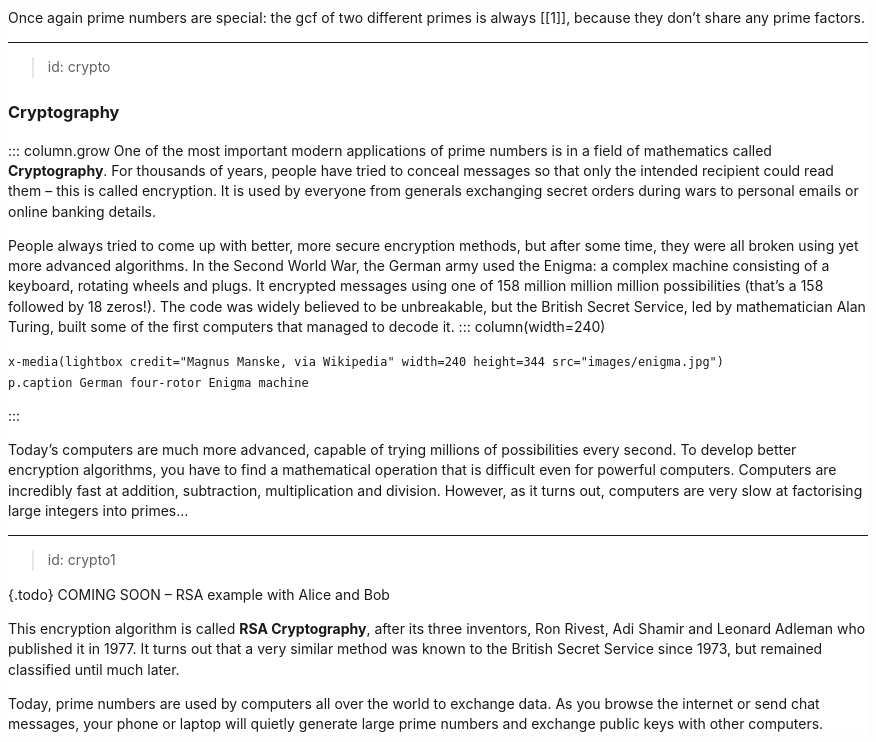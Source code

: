 Once again prime numbers are special: the gcf of two different primes is always
[[1]], because they don’t share any prime factors.

---
> id: crypto

### Cryptography

::: column.grow
One of the most important modern applications of prime numbers is in a field of
mathematics called __Cryptography__. For thousands of years, people have tried
to conceal messages so that only the intended recipient could read them – this
is called encryption. It is used by everyone from generals exchanging secret
orders during wars to personal emails or online banking details.

People always tried to come up with better, more secure encryption methods, but
after some time, they were all broken using yet more advanced algorithms. In the
Second World War, the German army used the Enigma: a complex machine consisting
of a keyboard, rotating wheels and plugs. It encrypted messages using one of 158
million million million possibilities (that’s a 158 followed by 18 zeros!). The
code was widely believed to be unbreakable, but the British Secret Service, led
by mathematician Alan Turing, built some of the first computers that managed to
decode it.
::: column(width=240)

    x-media(lightbox credit="Magnus Manske, via Wikipedia" width=240 height=344 src="images/enigma.jpg")
    p.caption German four-rotor Enigma machine

:::

Today’s computers are much more advanced, capable of trying millions of
possibilities every second. To develop better encryption algorithms, you have to
find a mathematical operation that is difficult even for powerful computers.
Computers are incredibly fast at addition, subtraction, multiplication and
division. However, as it turns out, computers are very slow at factorising
large integers into primes…

---
> id: crypto1

{.todo} COMING SOON – RSA example with Alice and Bob

This encryption algorithm is called __RSA Cryptography__, after its three
inventors, Ron Rivest, Adi Shamir and Leonard Adleman who published it in 1977.
It turns out that a very similar method was known to the British Secret Service
since 1973, but remained classified until much later.

Today, prime numbers are used by computers all over the world to exchange data.
As you browse the internet or send chat messages, your phone or laptop will
quietly generate large prime numbers and exchange public keys with other
computers.
